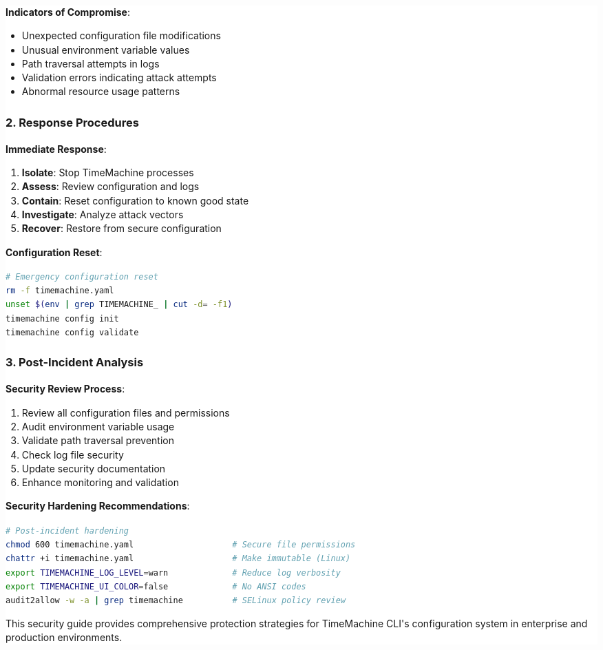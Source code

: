 **Indicators of Compromise**:
- Unexpected configuration file modifications
- Unusual environment variable values
- Path traversal attempts in logs
- Validation errors indicating attack attempts
- Abnormal resource usage patterns

### 2. Response Procedures

**Immediate Response**:
1. **Isolate**: Stop TimeMachine processes
2. **Assess**: Review configuration and logs
3. **Contain**: Reset configuration to known good state
4. **Investigate**: Analyze attack vectors
5. **Recover**: Restore from secure configuration

**Configuration Reset**:
```bash
# Emergency configuration reset
rm -f timemachine.yaml
unset $(env | grep TIMEMACHINE_ | cut -d= -f1)
timemachine config init
timemachine config validate
```

### 3. Post-Incident Analysis

**Security Review Process**:
1. Review all configuration files and permissions
2. Audit environment variable usage
3. Validate path traversal prevention
4. Check log file security
5. Update security documentation
6. Enhance monitoring and validation

**Security Hardening Recommendations**:
```bash
# Post-incident hardening
chmod 600 timemachine.yaml                    # Secure file permissions
chattr +i timemachine.yaml                    # Make immutable (Linux)
export TIMEMACHINE_LOG_LEVEL=warn             # Reduce log verbosity
export TIMEMACHINE_UI_COLOR=false             # No ANSI codes
audit2allow -w -a | grep timemachine          # SELinux policy review
```

This security guide provides comprehensive protection strategies for TimeMachine CLI's configuration system in enterprise and production environments.